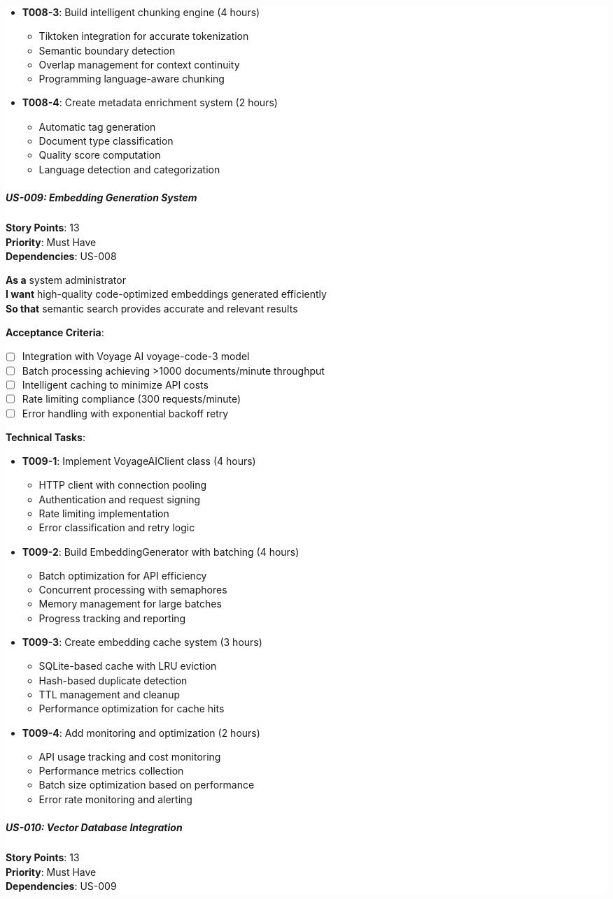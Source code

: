 - **T008-3**: Build intelligent chunking engine (4 hours)
  - Tiktoken integration for accurate tokenization
  - Semantic boundary detection
  - Overlap management for context continuity
  - Programming language-aware chunking

- **T008-4**: Create metadata enrichment system (2 hours)
  - Automatic tag generation
  - Document type classification
  - Quality score computation
  - Language detection and categorization

##### US-009: Embedding Generation System
**Story Points**: 13  
**Priority**: Must Have  
**Dependencies**: US-008

**As a** system administrator  
**I want** high-quality code-optimized embeddings generated efficiently  
**So that** semantic search provides accurate and relevant results

**Acceptance Criteria**:
- [ ] Integration with Voyage AI voyage-code-3 model
- [ ] Batch processing achieving >1000 documents/minute throughput
- [ ] Intelligent caching to minimize API costs
- [ ] Rate limiting compliance (300 requests/minute)
- [ ] Error handling with exponential backoff retry

**Technical Tasks**:
- **T009-1**: Implement VoyageAIClient class (4 hours)
  - HTTP client with connection pooling
  - Authentication and request signing
  - Rate limiting implementation
  - Error classification and retry logic

- **T009-2**: Build EmbeddingGenerator with batching (4 hours)
  - Batch optimization for API efficiency
  - Concurrent processing with semaphores
  - Memory management for large batches
  - Progress tracking and reporting

- **T009-3**: Create embedding cache system (3 hours)
  - SQLite-based cache with LRU eviction
  - Hash-based duplicate detection
  - TTL management and cleanup
  - Performance optimization for cache hits

- **T009-4**: Add monitoring and optimization (2 hours)
  - API usage tracking and cost monitoring
  - Performance metrics collection
  - Batch size optimization based on performance
  - Error rate monitoring and alerting

##### US-010: Vector Database Integration
**Story Points**: 13  
**Priority**: Must Have  
**Dependencies**: US-009
